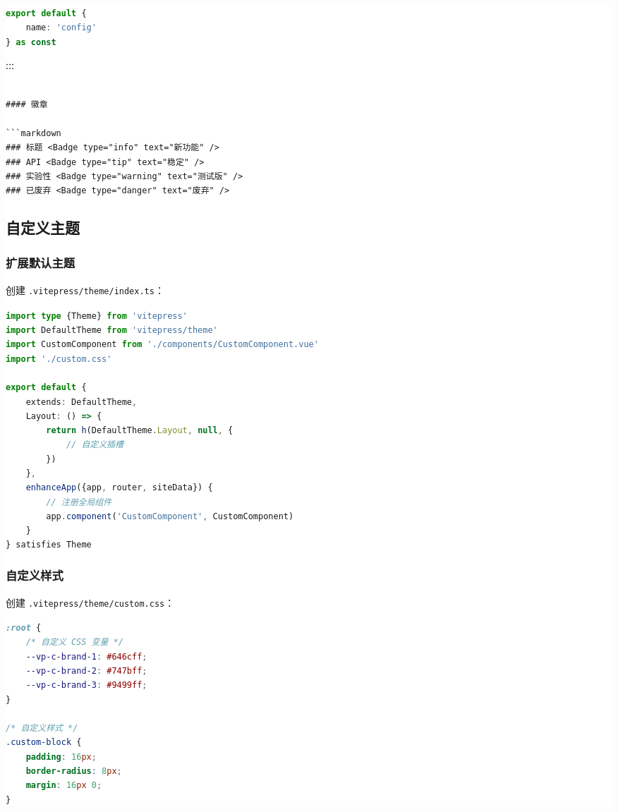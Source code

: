 ```ts [config.ts]
export default {
    name: 'config'
} as const
```

:::

```

#### 徽章

```markdown
### 标题 <Badge type="info" text="新功能" />
### API <Badge type="tip" text="稳定" />
### 实验性 <Badge type="warning" text="测试版" />
### 已废弃 <Badge type="danger" text="废弃" />
```

## 自定义主题

### 扩展默认主题

创建 `.vitepress/theme/index.ts`：

```typescript
import type {Theme} from 'vitepress'
import DefaultTheme from 'vitepress/theme'
import CustomComponent from './components/CustomComponent.vue'
import './custom.css'

export default {
    extends: DefaultTheme,
    Layout: () => {
        return h(DefaultTheme.Layout, null, {
            // 自定义插槽
        })
    },
    enhanceApp({app, router, siteData}) {
        // 注册全局组件
        app.component('CustomComponent', CustomComponent)
    }
} satisfies Theme
```

### 自定义样式

创建 `.vitepress/theme/custom.css`：

```css
:root {
    /* 自定义 CSS 变量 */
    --vp-c-brand-1: #646cff;
    --vp-c-brand-2: #747bff;
    --vp-c-brand-3: #9499ff;
}

/* 自定义样式 */
.custom-block {
    padding: 16px;
    border-radius: 8px;
    margin: 16px 0;
}
```
